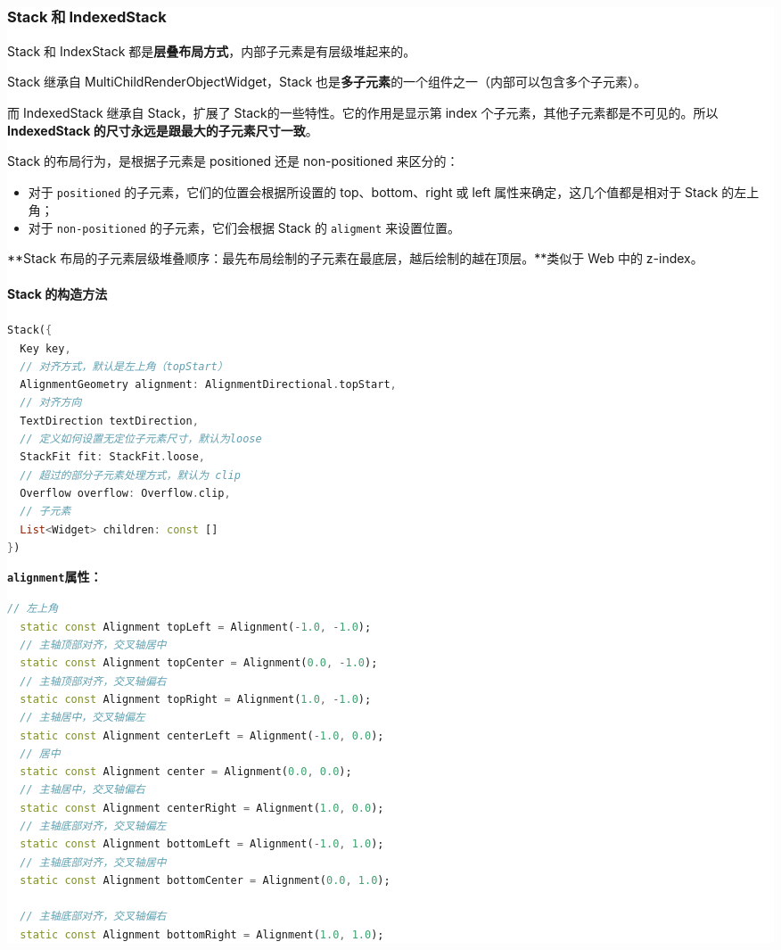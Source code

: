 
### Stack 和 IndexedStack

Stack 和 IndexStack 都是**层叠布局方式**，内部子元素是有层级堆起来的。

Stack 继承自 MultiChildRenderObjectWidget，Stack 也是**多子元素**的一个组件之一（内部可以包含多个子元素）。

而 IndexedStack 继承自 Stack，扩展了 Stack的一些特性。它的作用是显示第 index 个子元素，其他子元素都是不可见的。所以 **IndexedStack 的尺寸永远是跟最大的子元素尺寸一致**。

Stack 的布局行为，是根据子元素是 positioned 还是 non-positioned 来区分的：

- 对于 `positioned` 的子元素，它们的位置会根据所设置的 top、bottom、right 或 left 属性来确定，这几个值都是相对于 Stack 的左上角；
- 对于 `non-positioned` 的子元素，它们会根据 Stack 的 `aligment` 来设置位置。

**Stack 布局的子元素层级堆叠顺序：最先布局绘制的子元素在最底层，越后绘制的越在顶层。**类似于 Web 中的 z-index。

#### Stack 的构造方法
```dart
Stack({
  Key key,
  // 对齐方式，默认是左上角（topStart）
  AlignmentGeometry alignment: AlignmentDirectional.topStart,
  // 对齐方向
  TextDirection textDirection,
  // 定义如何设置无定位子元素尺寸，默认为loose
  StackFit fit: StackFit.loose,
  // 超过的部分子元素处理方式，默认为 clip
  Overflow overflow: Overflow.clip,
  // 子元素
  List<Widget> children: const []
})
```
**`alignment`属性：**
```dart
// 左上角
  static const Alignment topLeft = Alignment(-1.0, -1.0);
  // 主轴顶部对齐，交叉轴居中
  static const Alignment topCenter = Alignment(0.0, -1.0);
  // 主轴顶部对齐，交叉轴偏右
  static const Alignment topRight = Alignment(1.0, -1.0);
  // 主轴居中，交叉轴偏左
  static const Alignment centerLeft = Alignment(-1.0, 0.0);
  // 居中
  static const Alignment center = Alignment(0.0, 0.0);
  // 主轴居中，交叉轴偏右
  static const Alignment centerRight = Alignment(1.0, 0.0);
  // 主轴底部对齐，交叉轴偏左
  static const Alignment bottomLeft = Alignment(-1.0, 1.0);
  // 主轴底部对齐，交叉轴居中
  static const Alignment bottomCenter = Alignment(0.0, 1.0);

  // 主轴底部对齐，交叉轴偏右
  static const Alignment bottomRight = Alignment(1.0, 1.0);
```
